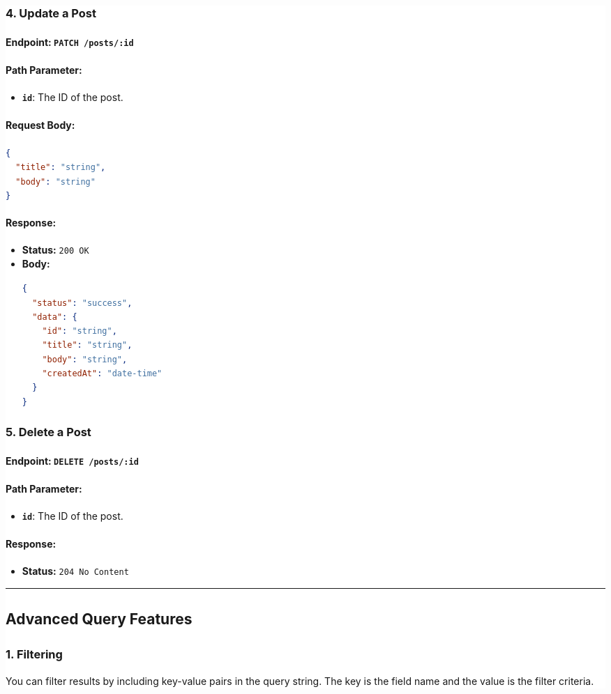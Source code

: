 ### 4. **Update a Post**

#### **Endpoint:** `PATCH /posts/:id`

#### **Path Parameter:**

- **`id`**: The ID of the post.

#### **Request Body:**

```json
{
  "title": "string",
  "body": "string"
}
```

#### **Response:**

- **Status:** `200 OK`
- **Body:**
  ```json
  {
    "status": "success",
    "data": {
      "id": "string",
      "title": "string",
      "body": "string",
      "createdAt": "date-time"
    }
  }
  ```

### 5. **Delete a Post**

#### **Endpoint:** `DELETE /posts/:id`

#### **Path Parameter:**

- **`id`**: The ID of the post.

#### **Response:**

- **Status:** `204 No Content`

---

## Advanced Query Features

### 1. **Filtering**

You can filter results by including key-value pairs in the query string. The key is the field name and the value is the filter criteria.
